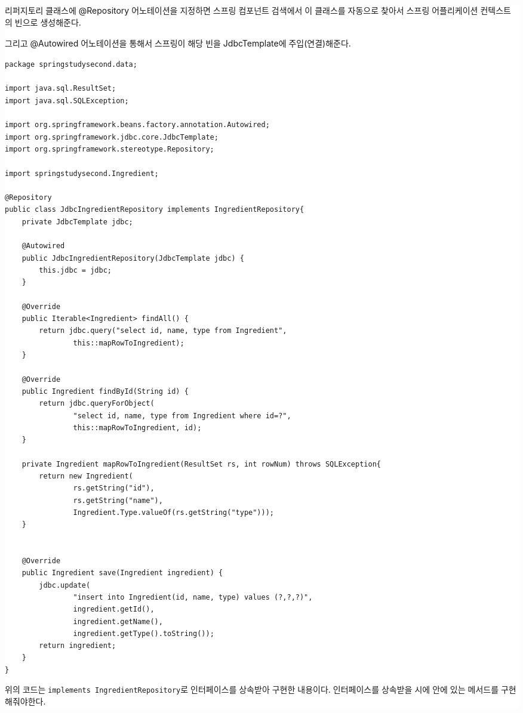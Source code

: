 리퍼지토리 클래스에 @Repository 어노테이션을 지정하면 스프링 컴포넌트 검색에서 이 클래스를 자동으로 찾아서 스프링 어플리케이션 컨텍스트의 빈으로 생성해준다.

그리고 @Autowired 어노테이션을 통해서 스프링이 해당 빈을 JdbcTemplate에 주입(연결)해준다.

```
package springstudysecond.data;

import java.sql.ResultSet;
import java.sql.SQLException;

import org.springframework.beans.factory.annotation.Autowired;
import org.springframework.jdbc.core.JdbcTemplate;
import org.springframework.stereotype.Repository;

import springstudysecond.Ingredient;

@Repository
public class JdbcIngredientRepository implements IngredientRepository{
	private JdbcTemplate jdbc;
	
	@Autowired
	public JdbcIngredientRepository(JdbcTemplate jdbc) {
		this.jdbc = jdbc;
	}

	@Override
	public Iterable<Ingredient> findAll() {
		return jdbc.query("select id, name, type from Ingredient", 
				this::mapRowToIngredient);
	}

	@Override
	public Ingredient findById(String id) {
		return jdbc.queryForObject(
				"select id, name, type from Ingredient where id=?",
				this::mapRowToIngredient, id);
	}

	private Ingredient mapRowToIngredient(ResultSet rs, int rowNum) throws SQLException{
		return new Ingredient(
				rs.getString("id"),
				rs.getString("name"),
				Ingredient.Type.valueOf(rs.getString("type")));
	}
	
	
	@Override
	public Ingredient save(Ingredient ingredient) {
		jdbc.update(
				"insert into Ingredient(id, name, type) values (?,?,?)",
				ingredient.getId(),
				ingredient.getName(),
				ingredient.getType().toString());
		return ingredient;
	}
}
```
위의 코드는 `implements IngredientRepository`로 인터페이스를 상속받아 구현한 내용이다.
인터페이스를 상속받을 시에 안에 있는 메서드를 구현해줘야한다.
